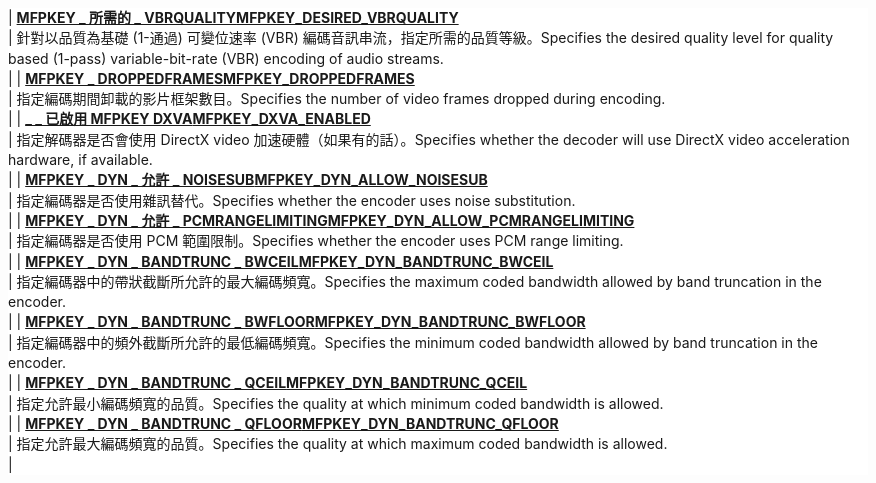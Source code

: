 | [<span data-ttu-id="be9df-379">**MFPKEY \_ 所需的 \_ VBRQUALITY**</span><span class="sxs-lookup"><span data-stu-id="be9df-379">**MFPKEY\_DESIRED\_VBRQUALITY**</span></span>](mfpkey-desired-vbrqualityproperty.md)<br/>                                                              | <span data-ttu-id="be9df-380">針對以品質為基礎 (1-通過) 可變位速率 (VBR) 編碼音訊串流，指定所需的品質等級。</span><span class="sxs-lookup"><span data-stu-id="be9df-380">Specifies the desired quality level for quality based (1-pass) variable-bit-rate (VBR) encoding of audio streams.</span></span><br/>                                                                         |
| [<span data-ttu-id="be9df-381">**MFPKEY \_ DROPPEDFRAMES**</span><span class="sxs-lookup"><span data-stu-id="be9df-381">**MFPKEY\_DROPPEDFRAMES**</span></span>](mfpkey-droppedframesproperty.md)<br/>                                                                         | <span data-ttu-id="be9df-382">指定編碼期間卸載的影片框架數目。</span><span class="sxs-lookup"><span data-stu-id="be9df-382">Specifies the number of video frames dropped during encoding.</span></span> <br/>                                                                                                                            |
| [<span data-ttu-id="be9df-383">**\_ \_ 已啟用 MFPKEY DXVA**</span><span class="sxs-lookup"><span data-stu-id="be9df-383">**MFPKEY\_DXVA\_ENABLED**</span></span>](mfpkey-dxva-enabledproperty.md)<br/>                                                                          | <span data-ttu-id="be9df-384">指定解碼器是否會使用 DirectX video 加速硬體（如果有的話）。</span><span class="sxs-lookup"><span data-stu-id="be9df-384">Specifies whether the decoder will use DirectX video acceleration hardware, if available.</span></span> <br/>                                                                                                |
| [<span data-ttu-id="be9df-385">**MFPKEY \_ DYN \_ 允許 \_ NOISESUB**</span><span class="sxs-lookup"><span data-stu-id="be9df-385">**MFPKEY\_DYN\_ALLOW\_NOISESUB**</span></span>](mfpkey-dyn-allow-noisesubproperty.md)<br/>                                                             | <span data-ttu-id="be9df-386">指定編碼器是否使用雜訊替代。</span><span class="sxs-lookup"><span data-stu-id="be9df-386">Specifies whether the encoder uses noise substitution.</span></span><br/>                                                                                                                                    |
| [<span data-ttu-id="be9df-387">**MFPKEY \_ DYN \_ 允許 \_ PCMRANGELIMITING**</span><span class="sxs-lookup"><span data-stu-id="be9df-387">**MFPKEY\_DYN\_ALLOW\_PCMRANGELIMITING**</span></span>](mfpkey-dyn-allow-pcmrangelimitingproperty.md)<br/>                                             | <span data-ttu-id="be9df-388">指定編碼器是否使用 PCM 範圍限制。</span><span class="sxs-lookup"><span data-stu-id="be9df-388">Specifies whether the encoder uses PCM range limiting.</span></span><br/>                                                                                                                                    |
| [<span data-ttu-id="be9df-389">**MFPKEY \_ DYN \_ BANDTRUNC \_ BWCEIL**</span><span class="sxs-lookup"><span data-stu-id="be9df-389">**MFPKEY\_DYN\_BANDTRUNC\_BWCEIL**</span></span>](mfpkey-dyn-bandtrunc-bwceilproperty.md)<br/>                                                         | <span data-ttu-id="be9df-390">指定編碼器中的帶狀截斷所允許的最大編碼頻寬。</span><span class="sxs-lookup"><span data-stu-id="be9df-390">Specifies the maximum coded bandwidth allowed by band truncation in the encoder.</span></span><br/>                                                                                                          |
| [<span data-ttu-id="be9df-391">**MFPKEY \_ DYN \_ BANDTRUNC \_ BWFLOOR**</span><span class="sxs-lookup"><span data-stu-id="be9df-391">**MFPKEY\_DYN\_BANDTRUNC\_BWFLOOR**</span></span>](mfpkey-dyn-bandtrunc-bwfloorproperty.md)<br/>                                                       | <span data-ttu-id="be9df-392">指定編碼器中的頻外截斷所允許的最低編碼頻寬。</span><span class="sxs-lookup"><span data-stu-id="be9df-392">Specifies the minimum coded bandwidth allowed by band truncation in the encoder.</span></span><br/>                                                                                                          |
| [<span data-ttu-id="be9df-393">**MFPKEY \_ DYN \_ BANDTRUNC \_ QCEIL**</span><span class="sxs-lookup"><span data-stu-id="be9df-393">**MFPKEY\_DYN\_BANDTRUNC\_QCEIL**</span></span>](mfpkey-dyn-bandtrunc-qceilproperty.md)<br/>                                                           | <span data-ttu-id="be9df-394">指定允許最小編碼頻寬的品質。</span><span class="sxs-lookup"><span data-stu-id="be9df-394">Specifies the quality at which minimum coded bandwidth is allowed.</span></span><br/>                                                                                                                        |
| [<span data-ttu-id="be9df-395">**MFPKEY \_ DYN \_ BANDTRUNC \_ QFLOOR**</span><span class="sxs-lookup"><span data-stu-id="be9df-395">**MFPKEY\_DYN\_BANDTRUNC\_QFLOOR**</span></span>](mfpkey-dyn-bandtrunc-qfloorproperty.md)<br/>                                                         | <span data-ttu-id="be9df-396">指定允許最大編碼頻寬的品質。</span><span class="sxs-lookup"><span data-stu-id="be9df-396">Specifies the quality at which maximum coded bandwidth is allowed.</span></span><br/>                                                                                                                        |